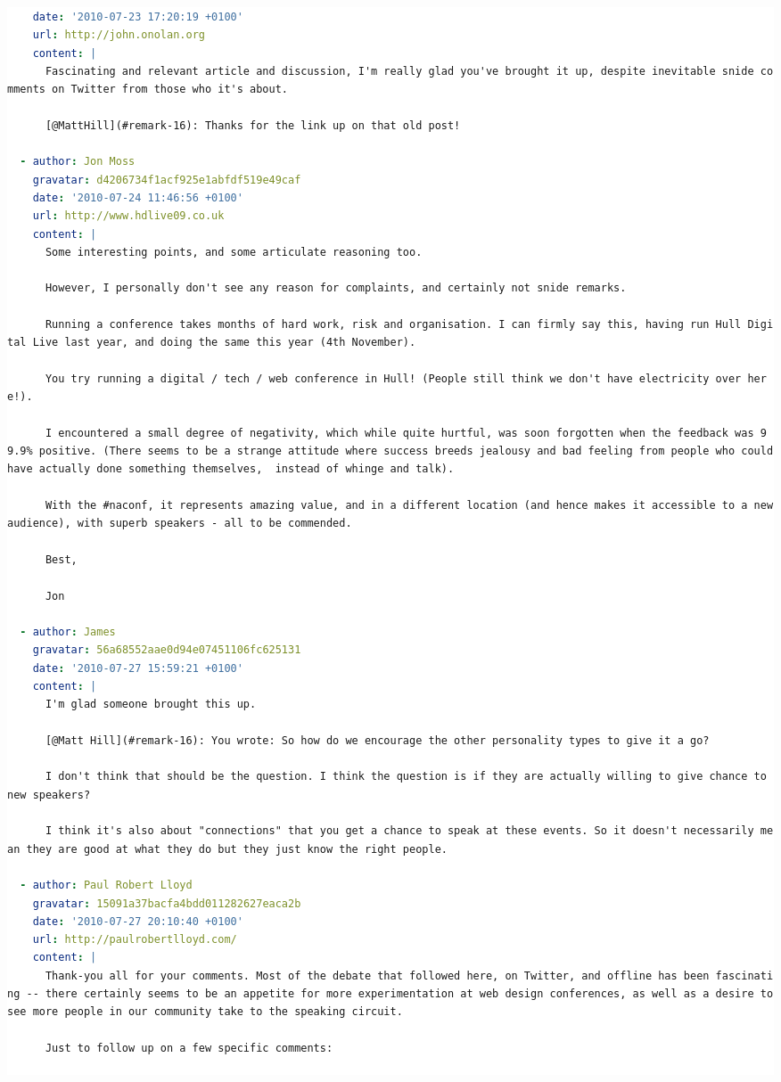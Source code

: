 ```yaml
    date: '2010-07-23 17:20:19 +0100'
    url: http://john.onolan.org
    content: |
      Fascinating and relevant article and discussion, I'm really glad you've brought it up, despite inevitable snide comments on Twitter from those who it's about.
      
      [@MattHill](#remark-16): Thanks for the link up on that old post!

  - author: Jon Moss
    gravatar: d4206734f1acf925e1abfdf519e49caf
    date: '2010-07-24 11:46:56 +0100'
    url: http://www.hdlive09.co.uk
    content: |
      Some interesting points, and some articulate reasoning too.
      
      However, I personally don't see any reason for complaints, and certainly not snide remarks. 
      
      Running a conference takes months of hard work, risk and organisation. I can firmly say this, having run Hull Digital Live last year, and doing the same this year (4th November).
      
      You try running a digital / tech / web conference in Hull! (People still think we don't have electricity over here!). 
      
      I encountered a small degree of negativity, which while quite hurtful, was soon forgotten when the feedback was 99.9% positive. (There seems to be a strange attitude where success breeds jealousy and bad feeling from people who could have actually done something themselves,  instead of whinge and talk).
      
      With the #naconf, it represents amazing value, and in a different location (and hence makes it accessible to a new audience), with superb speakers - all to be commended.
      
      Best,
      
      Jon

  - author: James
    gravatar: 56a68552aae0d94e07451106fc625131
    date: '2010-07-27 15:59:21 +0100'
    content: |
      I'm glad someone brought this up.
      
      [@Matt Hill](#remark-16): You wrote: So how do we encourage the other personality types to give it a go?
      
      I don't think that should be the question. I think the question is if they are actually willing to give chance to new speakers?
      
      I think it's also about "connections" that you get a chance to speak at these events. So it doesn't necessarily mean they are good at what they do but they just know the right people.

  - author: Paul Robert Lloyd
    gravatar: 15091a37bacfa4bdd011282627eaca2b
    date: '2010-07-27 20:10:40 +0100'
    url: http://paulrobertlloyd.com/
    content: |
      Thank-you all for your comments. Most of the debate that followed here, on Twitter, and offline has been fascinating -- there certainly seems to be an appetite for more experimentation at web design conferences, as well as a desire to see more people in our community take to the speaking circuit.
      
      Just to follow up on a few specific comments:
      
```